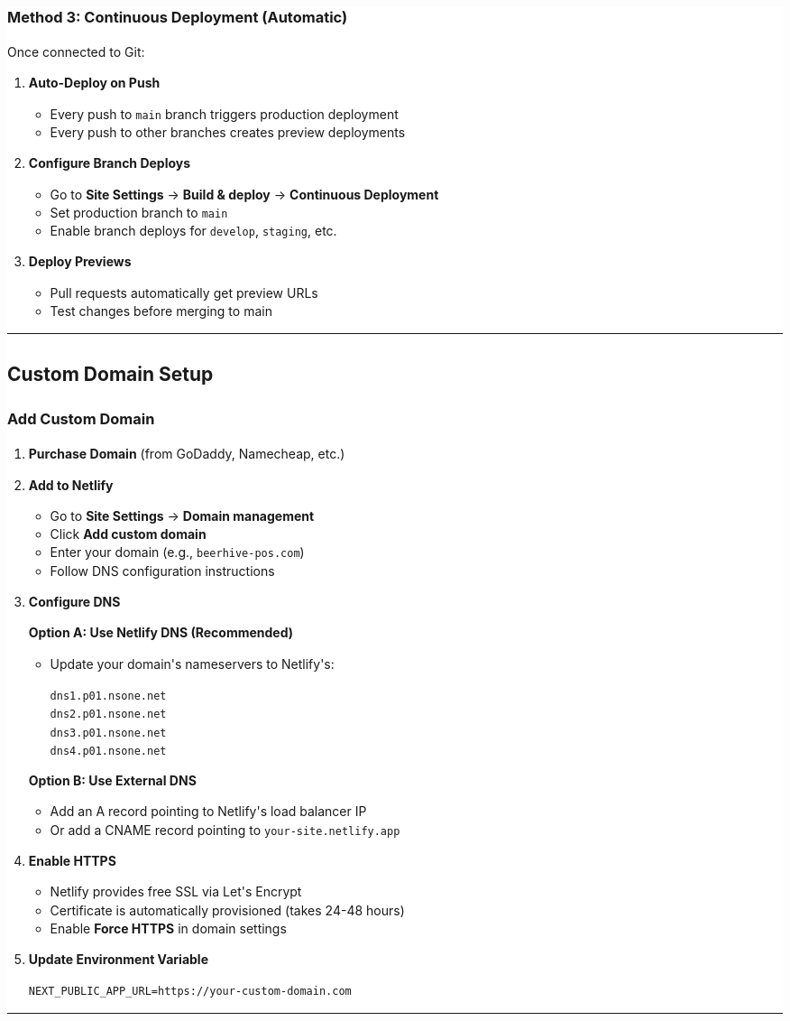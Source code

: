 ### Method 3: Continuous Deployment (Automatic)

Once connected to Git:

1. **Auto-Deploy on Push**
   - Every push to `main` branch triggers production deployment
   - Every push to other branches creates preview deployments

2. **Configure Branch Deploys**
   - Go to **Site Settings** → **Build & deploy** → **Continuous Deployment**
   - Set production branch to `main`
   - Enable branch deploys for `develop`, `staging`, etc.

3. **Deploy Previews**
   - Pull requests automatically get preview URLs
   - Test changes before merging to main

---

## Custom Domain Setup

### Add Custom Domain

1. **Purchase Domain** (from GoDaddy, Namecheap, etc.)

2. **Add to Netlify**
   - Go to **Site Settings** → **Domain management**
   - Click **Add custom domain**
   - Enter your domain (e.g., `beerhive-pos.com`)
   - Follow DNS configuration instructions

3. **Configure DNS**

   **Option A: Use Netlify DNS (Recommended)**
   - Update your domain's nameservers to Netlify's:
     ```
     dns1.p01.nsone.net
     dns2.p01.nsone.net
     dns3.p01.nsone.net
     dns4.p01.nsone.net
     ```

   **Option B: Use External DNS**
   - Add an A record pointing to Netlify's load balancer IP
   - Or add a CNAME record pointing to `your-site.netlify.app`

4. **Enable HTTPS**
   - Netlify provides free SSL via Let's Encrypt
   - Certificate is automatically provisioned (takes 24-48 hours)
   - Enable **Force HTTPS** in domain settings

5. **Update Environment Variable**
   ```env
   NEXT_PUBLIC_APP_URL=https://your-custom-domain.com
   ```

---